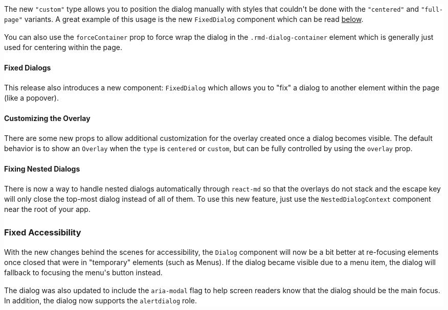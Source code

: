 The new `"custom"` type allows you to position the dialog manually with styles
that couldn't be done with the `"centered"` and `"full-page"` variants. A great
example of this usage is the new `FixedDialog` component which can be read
[below](#fixed-dialogs).

You can also use the `forceContainer` prop to force wrap the dialog in the
`.rmd-dialog-container` element which is generally just used for centering
within the page.

#### Fixed Dialogs

This release also introduces a new component: `FixedDialog` which allows you to
"fix" a dialog to another element within the page (like a popover).

#### Customizing the Overlay

There are some new props to allow additional customization for the overlay
created once a dialog becomes visible. The default behavior is to show an
`Overlay` when the `type` is `centered` or `custom`, but can be fully controlled
by using the `overlay` prop.

#### Fixing Nested Dialogs

There is now a way to handle nested dialogs automatically through `react-md` so
that the overlays do not stack and the escape key will only close the top-most
dialog instead of all of them. To use this new feature, just use the
`NestedDialogContext` component near the root of your app.

### Fixed Accessibility

With the new changes behind the scenes for accessibility, the `Dialog` component
will now be a bit better at re-focusing elements once closed that were in
"temporary" elements (such as Menus). If the dialog became visible due to a menu
item, the dialog will fallback to focusing the menu's button instead.

The dialog was also updated to include the `aria-modal` flag to help screen
readers know that the dialog should be the main focus. In addition, the dialog
now supports the `alertdialog` role.
